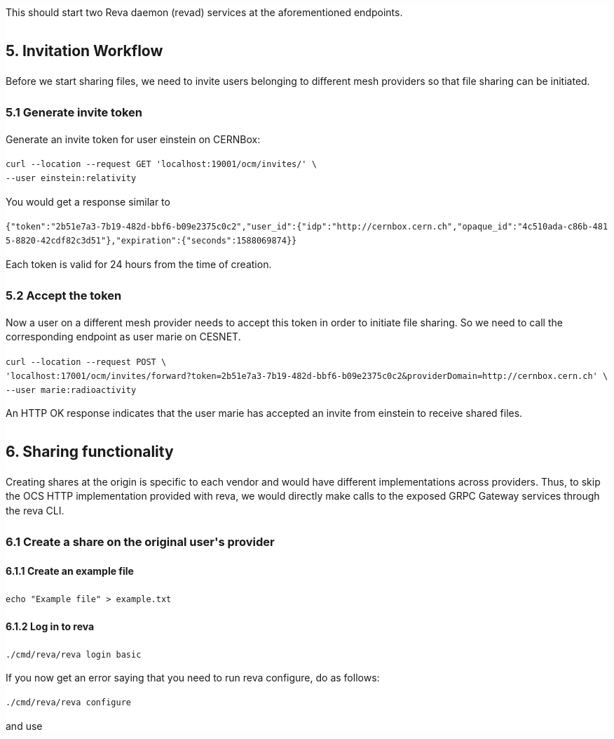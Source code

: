 This should start two Reva daemon (revad) services at the aforementioned endpoints.

## 5. Invitation Workflow
Before we start sharing files, we need to invite users belonging to different mesh providers so that file sharing can be initiated.
### 5.1 Generate invite token
Generate an invite token for user einstein on CERNBox:
```
curl --location --request GET 'localhost:19001/ocm/invites/' \
--user einstein:relativity
```
You would get a response similar to
```
{"token":"2b51e7a3-7b19-482d-bbf6-b09e2375c0c2","user_id":{"idp":"http://cernbox.cern.ch","opaque_id":"4c510ada-c86b-4815-8820-42cdf82c3d51"},"expiration":{"seconds":1588069874}}
```
Each token is valid for 24 hours from the time of creation.
### 5.2 Accept the token
Now a user on a different mesh provider needs to accept this token in order to initiate file sharing. So we need to call the corresponding endpoint as user marie on CESNET.
```
curl --location --request POST \
'localhost:17001/ocm/invites/forward?token=2b51e7a3-7b19-482d-bbf6-b09e2375c0c2&providerDomain=http://cernbox.cern.ch' \
--user marie:radioactivity
```
An HTTP OK response indicates that the user marie has accepted an invite from einstein to receive shared files.

## 6. Sharing functionality
Creating shares at the origin is specific to each vendor and would have different implementations across providers. Thus, to skip the OCS HTTP implementation provided with reva, we would directly make calls to the exposed GRPC Gateway services through the reva CLI. 
### 6.1 Create a share on the original user's provider
#### 6.1.1 Create an example file
```
echo "Example file" > example.txt
```

#### 6.1.2 Log in to reva
```
./cmd/reva/reva login basic
```

If you now get an error saying that you need to run reva configure, do as follows:

```
./cmd/reva/reva configure
```

and use 
